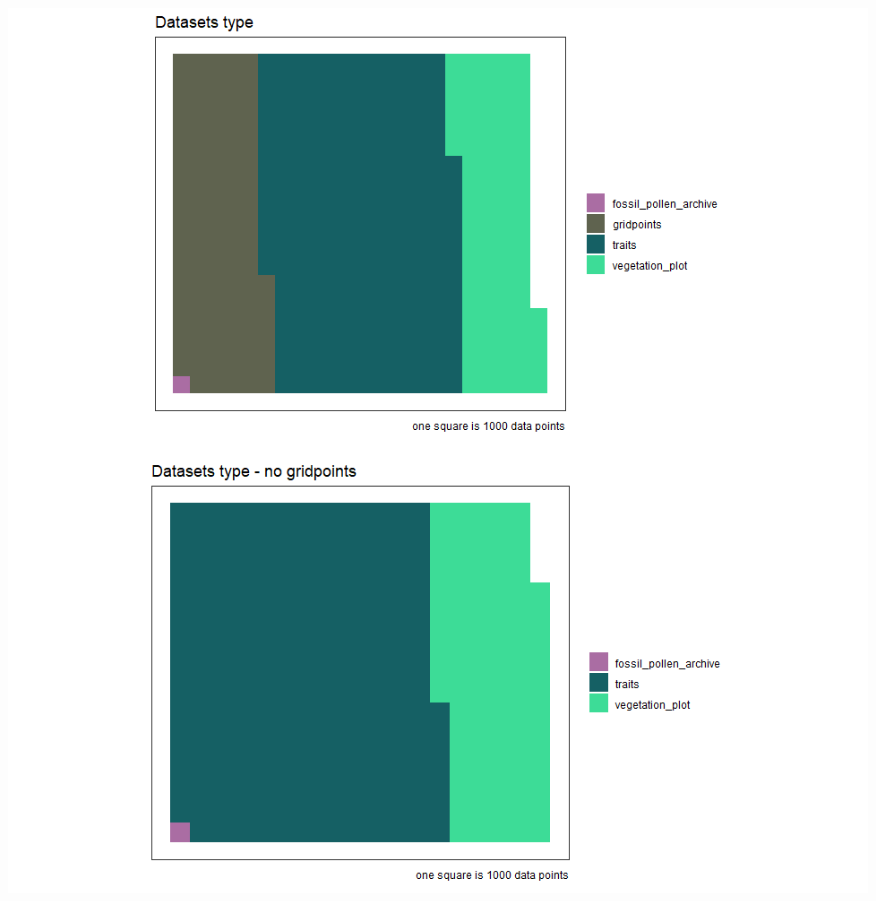 <img src="figures/Dataset%20type%20-%20plots-1.png" style="width:100.0%"
data-fig-align="center" />

<img src="figures/Dataset%20type%20-%20plots-2.png" style="width:100.0%"
data-fig-align="center" />
